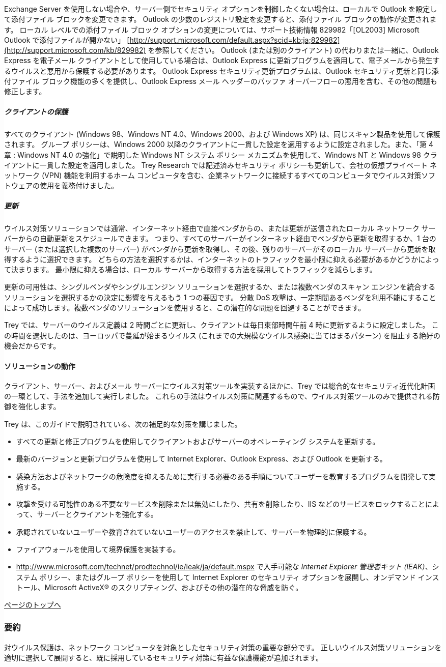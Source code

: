 Exchange Server を使用しない場合や、サーバー側でセキュリティ オプションを制御したくない場合は、ローカルで Outlook を設定して添付ファイル ブロックを変更できます。 Outlook の少数のレジストリ設定を変更すると、添付ファイル ブロックの動作が変更されます。 ローカル レベルでの添付ファイル ブロック オプションの変更については、サポート技術情報 829982「\[OL2003\] Microsoft Outlook で添付ファイルが開かない」 [http://support.microsoft.com/default.aspx?scid=kb;ja;829982](http://support.microsoft.com/kb/829982) を参照してください。 Outlook (または別のクライアント) の代わりまたは一緒に、Outlook Express を電子メール クライアントとして使用している場合は、Outlook Express に更新プログラムを適用して、電子メールから発生するウイルスと悪用から保護する必要があります。 Outlook Express セキュリティ更新プログラムは、Outlook セキュリティ更新と同じ添付ファイル ブロック機能の多くを提供し、Outlook Express メール ヘッダーのバッファ オーバーフローの悪用を含む、その他の問題も修正します。

##### クライアントの保護

すべてのクライアント (Windows 98、Windows NT 4.0、Windows 2000、および Windows XP) は、同じスキャン製品を使用して保護されます。 グループ ポリシーは、Windows 2000 以降のクライアントに一貫した設定を適用するように設定されました。また、「第 4 章 : Windows NT 4.0 の強化」で説明した Windows NT システム ポリシー メカニズムを使用して、Windows NT と Windows 98 クライアントに一貫した設定を適用しました。 Trey Research では記述済みセキュリティ ポリシーも更新して、会社の仮想プライベート ネットワーク (VPN) 機能を利用するホーム コンピュータを含む、企業ネットワークに接続するすべてのコンピュータでウイルス対策ソフトウェアの使用を義務付けました。

##### 更新

ウイルス対策ソリューションでは通常、インターネット経由で直接ベンダからの、または更新が送信されたローカル ネットワーク サーバーからの自動更新をスケジュールできます。 つまり、すべてのサーバーがインターネット経由でベンダから更新を取得するか、1 台のサーバー (または選択した複数のサーバー) がベンダから更新を取得し、その後、残りのサーバーがそのローカル サーバーから更新を取得するように選択できます。 どちらの方法を選択するかは、インターネットのトラフィックを最小限に抑える必要があるかどうかによって決まります。 最小限に抑える場合は、ローカル サーバーから取得する方法を採用してトラフィックを減らします。

更新の可用性は、シングルベンダやシングルエンジン ソリューションを選択するか、または複数ベンダのスキャン エンジンを統合するソリューションを選択するかの決定に影響を与えるもう 1 つの要因です。 分散 DoS 攻撃は、一定期間あるベンダを利用不能にすることによって成功します。複数ベンダのソリューションを使用すると、この潜在的な問題を回避することができます。

Trey では、サーバーのウイルス定義は 2 時間ごとに更新し、クライアントは毎日東部時間午前 4 時に更新するように設定しました。 この時間を選択したのは、ヨーロッパで蔓延が始まるウイルス (これまでの大規模なウイルス感染に当てはまるパターン) を阻止する絶好の機会だからです。

#### ソリューションの動作

クライアント、サーバー、およびメール サーバーにウイルス対策ツールを実装するほかに、Trey では総合的なセキュリティ近代化計画の一環として、手法を追加して実行しました。 これらの手法はウイルス対策に関連するもので、ウイルス対策ツールのみで提供される防御を強化します。

Trey は、このガイドで説明されている、次の補足的な対策を講じました。

-   すべての更新と修正プログラムを使用してクライアントおよびサーバーのオペレーティング システムを更新する。

-   最新のバージョンと更新プログラムを使用して Internet Explorer、Outlook Express、および Outlook を更新する。

-   感染方法およびネットワークの危険度を抑えるために実行する必要のある手順についてユーザーを教育するプログラムを開発して実施する。

-   攻撃を受ける可能性のある不要なサービスを削除または無効にしたり、共有を削除したり、IIS などのサービスをロックすることによって、サーバーとクライアントを強化する。

-   承認されていないユーザーや教育されていないユーザーのアクセスを禁止して、サーバーを物理的に保護する。

-   ファイアウォールを使用して境界保護を実装する。

-   <http://www.microsoft.com/technet/prodtechnol/ie/ieak/ja/default.mspx> で入手可能な *Internet Explorer 管理者キット (IEAK)*、システム ポリシー、またはグループ ポリシーを使用して Internet Explorer のセキュリティ オプションを展開し、オンデマンド インストール、Microsoft ActiveX® のスクリプティング、およびその他の潜在的な脅威を防ぐ。

[](#mainsection)[ページのトップへ](#mainsection)

### 要約

対ウイルス保護は、ネットワーク コンピュータを対象としたセキュリティ対策の重要な部分です。 正しいウイルス対策ソリューションを適切に選択して展開すると、既に採用しているセキュリティ対策に有益な保護機能が追加されます。
